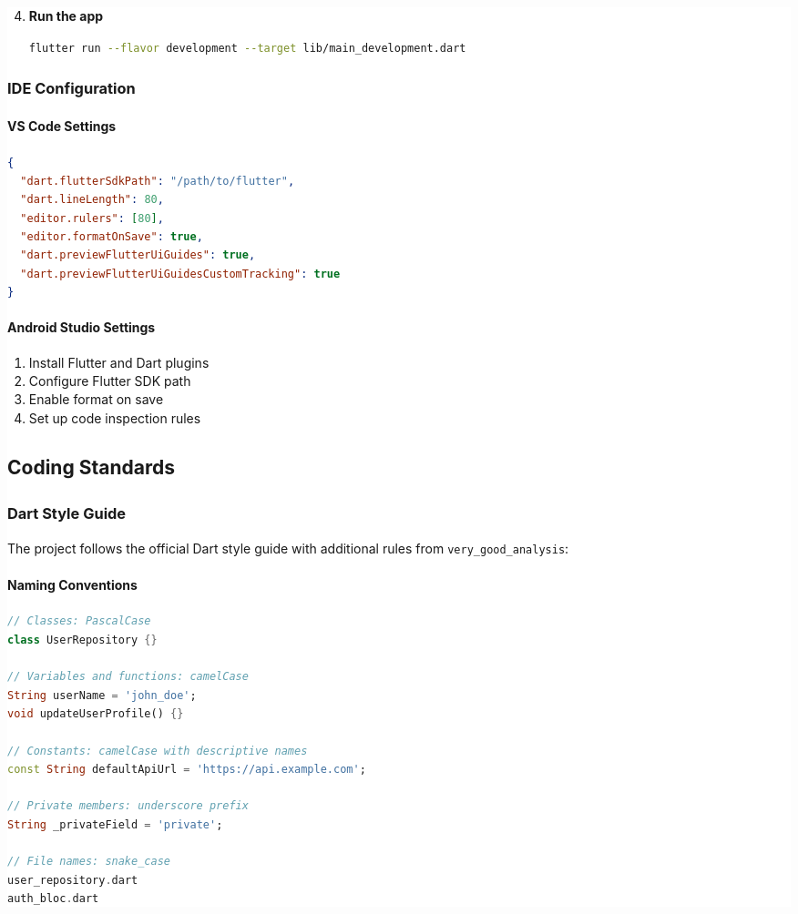 4. **Run the app**
   ```bash
   flutter run --flavor development --target lib/main_development.dart
   ```

### IDE Configuration

#### VS Code Settings

```json
{
  "dart.flutterSdkPath": "/path/to/flutter",
  "dart.lineLength": 80,
  "editor.rulers": [80],
  "editor.formatOnSave": true,
  "dart.previewFlutterUiGuides": true,
  "dart.previewFlutterUiGuidesCustomTracking": true
}
```

#### Android Studio Settings

1. Install Flutter and Dart plugins
2. Configure Flutter SDK path
3. Enable format on save
4. Set up code inspection rules

## Coding Standards

### Dart Style Guide

The project follows the official Dart style guide with additional rules from `very_good_analysis`:

#### Naming Conventions

```dart
// Classes: PascalCase
class UserRepository {}

// Variables and functions: camelCase
String userName = 'john_doe';
void updateUserProfile() {}

// Constants: camelCase with descriptive names
const String defaultApiUrl = 'https://api.example.com';

// Private members: underscore prefix
String _privateField = 'private';

// File names: snake_case
user_repository.dart
auth_bloc.dart
```
